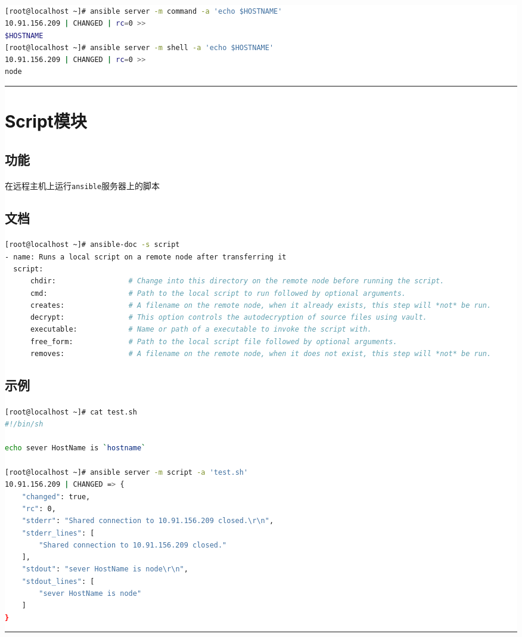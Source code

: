 ```bash
[root@localhost ~]# ansible server -m command -a 'echo $HOSTNAME'
10.91.156.209 | CHANGED | rc=0 >>
$HOSTNAME
[root@localhost ~]# ansible server -m shell -a 'echo $HOSTNAME'
10.91.156.209 | CHANGED | rc=0 >>
node

```

---

# Script模块

## 功能

在远程主机上运行`ansible`服务器上的脚本

## 文档

```bash
[root@localhost ~]# ansible-doc -s script
- name: Runs a local script on a remote node after transferring it
  script:
      chdir:                 # Change into this directory on the remote node before running the script.
      cmd:                   # Path to the local script to run followed by optional arguments.
      creates:               # A filename on the remote node, when it already exists, this step will *not* be run.
      decrypt:               # This option controls the autodecryption of source files using vault.
      executable:            # Name or path of a executable to invoke the script with.
      free_form:             # Path to the local script file followed by optional arguments.
      removes:               # A filename on the remote node, when it does not exist, this step will *not* be run.

```

## 示例

```bash
[root@localhost ~]# cat test.sh 
#!/bin/sh

echo sever HostName is `hostname`

[root@localhost ~]# ansible server -m script -a 'test.sh'
10.91.156.209 | CHANGED => {
    "changed": true, 
    "rc": 0, 
    "stderr": "Shared connection to 10.91.156.209 closed.\r\n", 
    "stderr_lines": [
        "Shared connection to 10.91.156.209 closed."
    ], 
    "stdout": "sever HostName is node\r\n", 
    "stdout_lines": [
        "sever HostName is node"
    ]
}
```

---